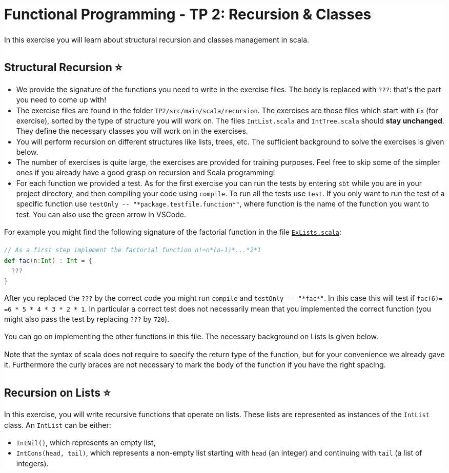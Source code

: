 # Functional Programming - TP 2: Recursion & Classes

In this exercise you will learn about structural recursion and classes management in scala.

## Structural Recursion ⭐️
* We provide the signature of the functions you need to write in the exercise files. The body is replaced with `???`: that's the part you need to come up with!
* The exercise files are found in the folder `TP2/src/main/scala/recursion`. The exercises are those files which start with `Ex` (for exercise), sorted by the type of structure you will work on. The files `IntList.scala` and `IntTree.scala` should **stay unchanged**. They define the necessary classes you will work on in the exercises.
* You will perform recursion on different structures like lists, trees, etc. The sufficient background to solve the exercises is given below.
* The number of exercises is quite large, the exercises are provided for training purposes. Feel free to skip some of the simpler ones if you already have a good grasp on recursion and Scala programming!
* For each function we provided a test. As for the first exercise you can run the tests by entering `sbt` while you are in your project directory, and then compiling your code using `compile`. To run all the tests use `test`. If you only want to run the test of a specific function use `testOnly -- "*package.testfile.function*"`, where function is the name of the function you want to test. You can also use the green arrow in VSCode.



For example you might find the following signature of the factorial function in the file [`ExLists.scala`](./src/main/scala/recursion/ExLists.scala):
```scala
// As a first step implement the factorial function n!=n*(n-1)*...*2*1
def fac(n:Int) : Int = {
  ??? 
}
```
After you replaced the `???` by the correct code you might run `compile` and `testOnly -- "*fac*"`. In this case this will test if `fac(6)==6 * 5 * 4 * 3 * 2 * 1`. In particular a correct test does not necessarily mean that you implemented the correct function (you might also pass the test by replacing `???` by `720`).

You can go on implementing the other functions in this file. The necessary background on Lists is given below.

Note that the syntax of scala does not require to specify the return type of the function, but for your convenience we already gave it.
Furthermore the curly braces are not necessary to mark the body of the function if you have the right spacing.

## Recursion on Lists ⭐️

In this exercise, you will write recursive functions that operate on lists. These lists are represented as instances of the `IntList` class. An `IntList` can be either:

* `IntNil()`, which represents an empty list,
* `IntCons(head, tail)`, which represents a non-empty list starting with `head` (an integer) and continuing with `tail` (a list of integers).
